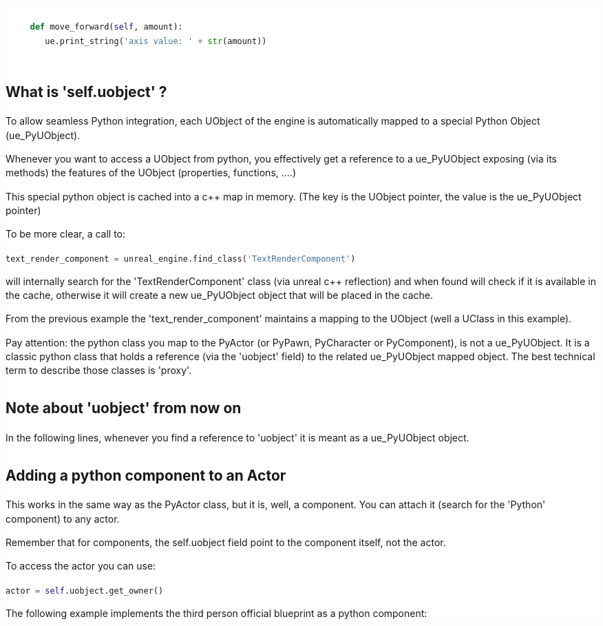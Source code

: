```py
        
     def move_forward(self, amount):
        ue.print_string('axis value: ' + str(amount))
        

```


What is 'self.uobject' ?
------------------------

To allow seamless Python integration, each UObject of the engine is automatically mapped to a special Python Object (ue_PyUObject).

Whenever you want to access a UObject from python, you effectively get a reference to a ue_PyUObject exposing (via its methods) the features of the UObject (properties, functions, ....)

This special python object is cached into a c++ map in memory. (The key is the UObject pointer, the value is the ue_PyUObject pointer)

To be more clear, a call to:

```py
text_render_component = unreal_engine.find_class('TextRenderComponent')
```

will internally search for the 'TextRenderComponent' class (via unreal c++ reflection) and when found will check if it is available in the cache, otherwise it will create a new ue_PyUObject object that will be placed in the cache.

From the previous example the 'text_render_component' maintains a mapping to the UObject (well a UClass in this example).

Pay attention: the python class you map to the PyActor (or PyPawn, PyCharacter or PyComponent), is not a ue_PyUObject. It is a classic python class that holds a reference (via the 'uobject' field) to the related ue_PyUObject mapped object. The best technical term to describe those classes is 'proxy'.

Note about 'uobject' from now on
---------------------------------

In the following lines, whenever you find a reference to 'uobject' it is meant as a ue_PyUObject object.

Adding a python component to an Actor
-------------------------------------

This works in the same way as the PyActor class, but it is, well, a component. You can attach it (search for the 'Python' component) to any actor.

Remember that for components, the self.uobject field point to the component itself, not the actor.

To access the actor you can use:

```py
actor = self.uobject.get_owner()
```

The following example implements the third person official blueprint as a python component:
